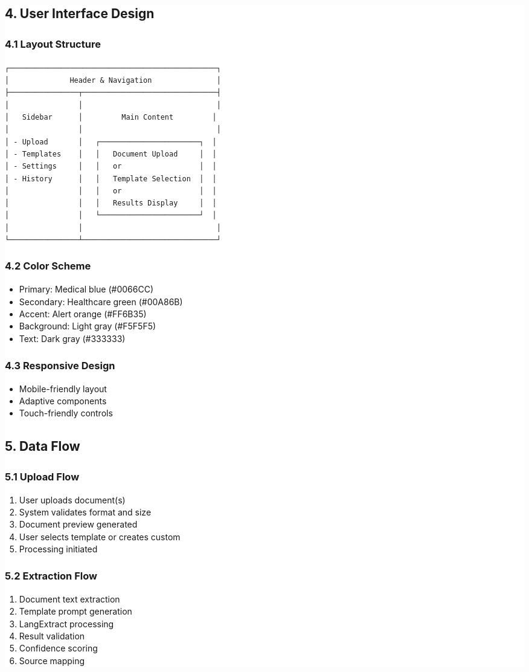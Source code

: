 ## 4. User Interface Design

### 4.1 Layout Structure
```
┌────────────────────────────────────────────────┐
│              Header & Navigation               │
├────────────────┬───────────────────────────────┤
│                │                               │
│   Sidebar      │         Main Content         │
│                │                               │
│ - Upload       │   ┌───────────────────────┐  │
│ - Templates    │   │   Document Upload     │  │
│ - Settings     │   │   or                  │  │
│ - History      │   │   Template Selection  │  │
│                │   │   or                  │  │
│                │   │   Results Display     │  │
│                │   └───────────────────────┘  │
│                │                               │
└────────────────┴───────────────────────────────┘
```

### 4.2 Color Scheme
- Primary: Medical blue (#0066CC)
- Secondary: Healthcare green (#00A86B)
- Accent: Alert orange (#FF6B35)
- Background: Light gray (#F5F5F5)
- Text: Dark gray (#333333)

### 4.3 Responsive Design
- Mobile-friendly layout
- Adaptive components
- Touch-friendly controls

## 5. Data Flow

### 5.1 Upload Flow
1. User uploads document(s)
2. System validates format and size
3. Document preview generated
4. User selects template or creates custom
5. Processing initiated

### 5.2 Extraction Flow
1. Document text extraction
2. Template prompt generation
3. LangExtract processing
4. Result validation
5. Confidence scoring
6. Source mapping
